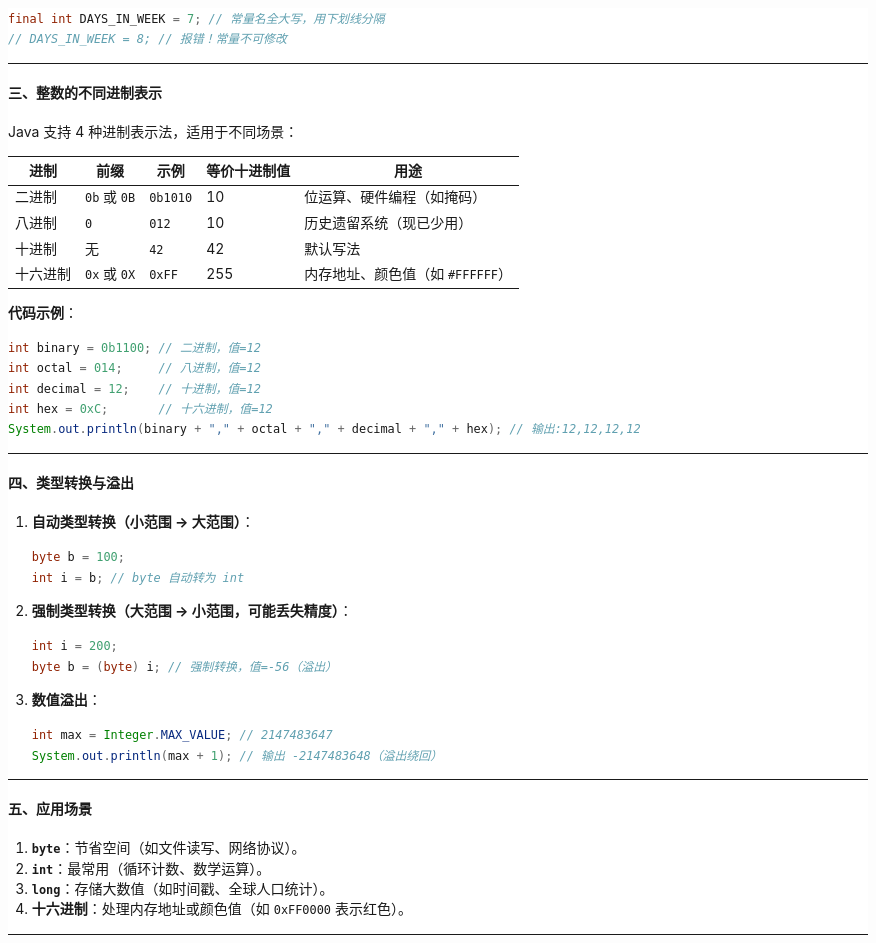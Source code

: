 ```java
final int DAYS_IN_WEEK = 7; // 常量名全大写，用下划线分隔
// DAYS_IN_WEEK = 8; // 报错！常量不可修改
```

---

#### **三、整数的不同进制表示**
Java 支持 4 种进制表示法，适用于不同场景：

| **进制** | **前缀**     | **示例** | **等价十进制值** | **用途**                         |
| -------- | ------------ | -------- | ---------------- | -------------------------------- |
| 二进制   | `0b` 或 `0B` | `0b1010` | 10               | 位运算、硬件编程（如掩码）       |
| 八进制   | `0`          | `012`    | 10               | 历史遗留系统（现已少用）         |
| 十进制   | 无           | `42`     | 42               | 默认写法                         |
| 十六进制 | `0x` 或 `0X` | `0xFF`   | 255              | 内存地址、颜色值（如 `#FFFFFF`） |

**代码示例**：
```java
int binary = 0b1100; // 二进制，值=12
int octal = 014;     // 八进制，值=12
int decimal = 12;    // 十进制，值=12
int hex = 0xC;       // 十六进制，值=12
System.out.println(binary + "," + octal + "," + decimal + "," + hex); // 输出:12,12,12,12
```

---

#### **四、类型转换与溢出**
1. **自动类型转换（小范围 → 大范围）**：
   ```java
   byte b = 100;
   int i = b; // byte 自动转为 int
   ```
2. **强制类型转换（大范围 → 小范围，可能丢失精度）**：
   ```java
   int i = 200;
   byte b = (byte) i; // 强制转换，值=-56（溢出）
   ```
3. **数值溢出**：
   ```java
   int max = Integer.MAX_VALUE; // 2147483647
   System.out.println(max + 1); // 输出 -2147483648（溢出绕回）
   ```

---

#### **五、应用场景**
1. **`byte`**：节省空间（如文件读写、网络协议）。  
2. **`int`**：最常用（循环计数、数学运算）。  
3. **`long`**：存储大数值（如时间戳、全球人口统计）。  
4. **十六进制**：处理内存地址或颜色值（如 `0xFF0000` 表示红色）。  

---
